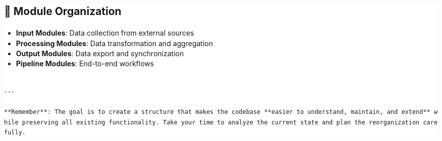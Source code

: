 ## 📁 Module Organization
- **Input Modules**: Data collection from external sources
- **Processing Modules**: Data transformation and aggregation
- **Output Modules**: Data export and synchronization
- **Pipeline Modules**: End-to-end workflows
```

---

**Remember**: The goal is to create a structure that makes the codebase **easier to understand, maintain, and extend** while preserving all existing functionality. Take your time to analyze the current state and plan the reorganization carefully.